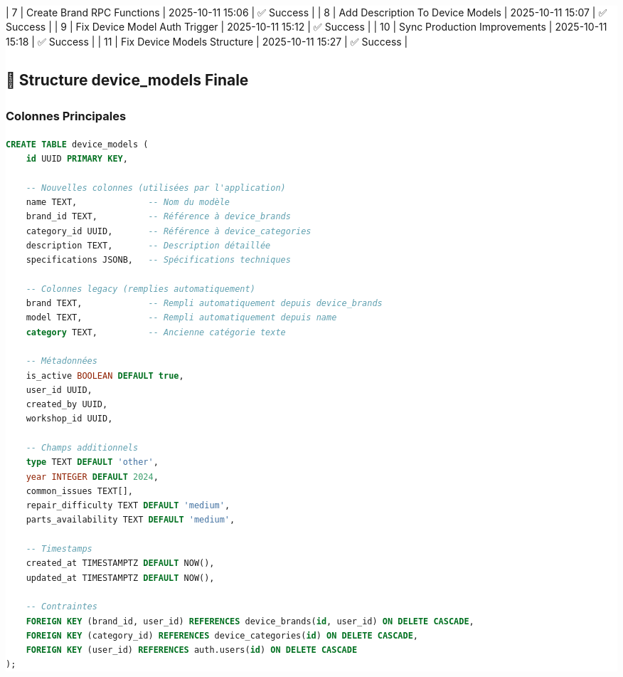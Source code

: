 | 7 | Create Brand RPC Functions | 2025-10-11 15:06 | ✅ Success |
| 8 | Add Description To Device Models | 2025-10-11 15:07 | ✅ Success |
| 9 | Fix Device Model Auth Trigger | 2025-10-11 15:12 | ✅ Success |
| 10 | Sync Production Improvements | 2025-10-11 15:18 | ✅ Success |
| 11 | Fix Device Models Structure | 2025-10-11 15:27 | ✅ Success |

## 🔧 Structure device_models Finale

### Colonnes Principales
```sql
CREATE TABLE device_models (
    id UUID PRIMARY KEY,
    
    -- Nouvelles colonnes (utilisées par l'application)
    name TEXT,              -- Nom du modèle
    brand_id TEXT,          -- Référence à device_brands
    category_id UUID,       -- Référence à device_categories
    description TEXT,       -- Description détaillée
    specifications JSONB,   -- Spécifications techniques
    
    -- Colonnes legacy (remplies automatiquement)
    brand TEXT,             -- Rempli automatiquement depuis device_brands
    model TEXT,             -- Rempli automatiquement depuis name
    category TEXT,          -- Ancienne catégorie texte
    
    -- Métadonnées
    is_active BOOLEAN DEFAULT true,
    user_id UUID,
    created_by UUID,
    workshop_id UUID,
    
    -- Champs additionnels
    type TEXT DEFAULT 'other',
    year INTEGER DEFAULT 2024,
    common_issues TEXT[],
    repair_difficulty TEXT DEFAULT 'medium',
    parts_availability TEXT DEFAULT 'medium',
    
    -- Timestamps
    created_at TIMESTAMPTZ DEFAULT NOW(),
    updated_at TIMESTAMPTZ DEFAULT NOW(),
    
    -- Contraintes
    FOREIGN KEY (brand_id, user_id) REFERENCES device_brands(id, user_id) ON DELETE CASCADE,
    FOREIGN KEY (category_id) REFERENCES device_categories(id) ON DELETE CASCADE,
    FOREIGN KEY (user_id) REFERENCES auth.users(id) ON DELETE CASCADE
);
```

